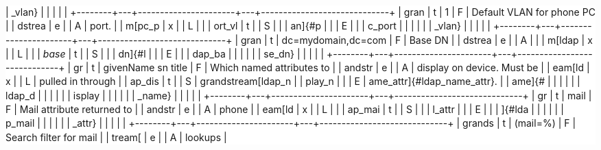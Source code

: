| _vlan} |   |                      |   |                             |
+--------+---+----------------------+---+-----------------------------+
| gran   | t | 1                    | F | Default VLAN for phone PC   |
| dstrea | e |                      | A | port.                       |
| m[pc_p | x |                      | L |                             |
| ort_vl | t |                      | S |                             |
| an]{#p |   |                      | E |                             |
| c_port |   |                      |   |                             |
| _vlan} |   |                      |   |                             |
+--------+---+----------------------+---+-----------------------------+
| gran   | t | dc=mydomain,dc=com   | F | Base DN                     |
| dstrea | e |                      | A |                             |
| m[ldap | x |                      | L |                             |
| _base_ | t |                      | S |                             |
| dn]{#l |   |                      | E |                             |
| dap_ba |   |                      |   |                             |
| se_dn} |   |                      |   |                             |
+--------+---+----------------------+---+-----------------------------+
| gr     | t | givenName sn title   | F | Which named attributes to   |
| andstr | e |                      | A | display on device. Must be  |
| eam[ld | x |                      | L | pulled in through           |
| ap_dis | t |                      | S | grandstream[ldap_n          |
| play_n |   |                      | E | ame_attr]{#ldap_name_attr}. |
| ame]{# |   |                      |   |                             |
| ldap_d |   |                      |   |                             |
| isplay |   |                      |   |                             |
| _name} |   |                      |   |                             |
+--------+---+----------------------+---+-----------------------------+
| gr     | t | mail                 | F | Mail attribute returned to  |
| andstr | e |                      | A | phone                       |
| eam[ld | x |                      | L |                             |
| ap_mai | t |                      | S |                             |
| l_attr |   |                      | E |                             |
| ]{#lda |   |                      |   |                             |
| p_mail |   |                      |   |                             |
| _attr} |   |                      |   |                             |
+--------+---+----------------------+---+-----------------------------+
| grands | t | (mail=%)             | F | Search filter for mail      |
| tream[ | e |                      | A | lookups                     |